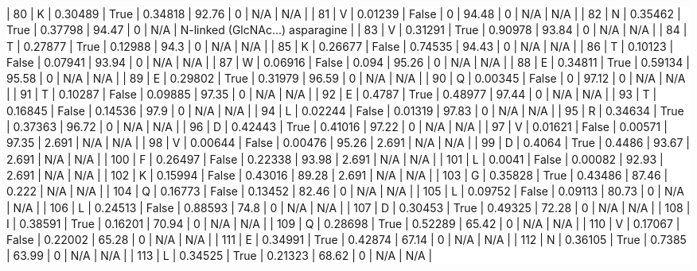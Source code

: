 |    80 | K    |         0.30489 | True      |                          0.34818 |                 92.76 |         0     | N/A            | N/A                             |
|    81 | V    |         0.01239 | False     |                          0       |                 94.48 |         0     | N/A            | N/A                             |
|    82 | N    |         0.35462 | True      |                          0.37798 |                 94.47 |         0     | N/A            | N-linked (GlcNAc...) asparagine |
|    83 | V    |         0.31291 | True      |                          0.90978 |                 93.84 |         0     | N/A            | N/A                             |
|    84 | T    |         0.27877 | True      |                          0.12988 |                 94.3  |         0     | N/A            | N/A                             |
|    85 | K    |         0.26677 | False     |                          0.74535 |                 94.43 |         0     | N/A            | N/A                             |
|    86 | T    |         0.10123 | False     |                          0.07941 |                 93.94 |         0     | N/A            | N/A                             |
|    87 | W    |         0.06916 | False     |                          0.094   |                 95.26 |         0     | N/A            | N/A                             |
|    88 | E    |         0.34811 | True      |                          0.59134 |                 95.58 |         0     | N/A            | N/A                             |
|    89 | E    |         0.29802 | True      |                          0.31979 |                 96.59 |         0     | N/A            | N/A                             |
|    90 | Q    |         0.00345 | False     |                          0       |                 97.12 |         0     | N/A            | N/A                             |
|    91 | T    |         0.10287 | False     |                          0.09885 |                 97.35 |         0     | N/A            | N/A                             |
|    92 | E    |         0.4787  | True      |                          0.48977 |                 97.44 |         0     | N/A            | N/A                             |
|    93 | T    |         0.16845 | False     |                          0.14536 |                 97.9  |         0     | N/A            | N/A                             |
|    94 | L    |         0.02244 | False     |                          0.01319 |                 97.83 |         0     | N/A            | N/A                             |
|    95 | R    |         0.34634 | True      |                          0.37363 |                 96.72 |         0     | N/A            | N/A                             |
|    96 | D    |         0.42443 | True      |                          0.41016 |                 97.22 |         0     | N/A            | N/A                             |
|    97 | V    |         0.01621 | False     |                          0.00571 |                 97.35 |         2.691 | N/A            | N/A                             |
|    98 | V    |         0.00644 | False     |                          0.00476 |                 95.26 |         2.691 | N/A            | N/A                             |
|    99 | D    |         0.4064  | True      |                          0.4486  |                 93.67 |         2.691 | N/A            | N/A                             |
|   100 | F    |         0.26497 | False     |                          0.22338 |                 93.98 |         2.691 | N/A            | N/A                             |
|   101 | L    |         0.0041  | False     |                          0.00082 |                 92.93 |         2.691 | N/A            | N/A                             |
|   102 | K    |         0.15994 | False     |                          0.43016 |                 89.28 |         2.691 | N/A            | N/A                             |
|   103 | G    |         0.35828 | True      |                          0.43486 |                 87.46 |         0.222 | N/A            | N/A                             |
|   104 | Q    |         0.16773 | False     |                          0.13452 |                 82.46 |         0     | N/A            | N/A                             |
|   105 | L    |         0.09752 | False     |                          0.09113 |                 80.73 |         0     | N/A            | N/A                             |
|   106 | L    |         0.24513 | False     |                          0.88593 |                 74.8  |         0     | N/A            | N/A                             |
|   107 | D    |         0.30453 | True      |                          0.49325 |                 72.28 |         0     | N/A            | N/A                             |
|   108 | I    |         0.38591 | True      |                          0.16201 |                 70.94 |         0     | N/A            | N/A                             |
|   109 | Q    |         0.28698 | True      |                          0.52289 |                 65.42 |         0     | N/A            | N/A                             |
|   110 | V    |         0.17067 | False     |                          0.22002 |                 65.28 |         0     | N/A            | N/A                             |
|   111 | E    |         0.34991 | True      |                          0.42874 |                 67.14 |         0     | N/A            | N/A                             |
|   112 | N    |         0.36105 | True      |                          0.7385  |                 63.99 |         0     | N/A            | N/A                             |
|   113 | L    |         0.34525 | True      |                          0.21323 |                 68.62 |         0     | N/A            | N/A                             |